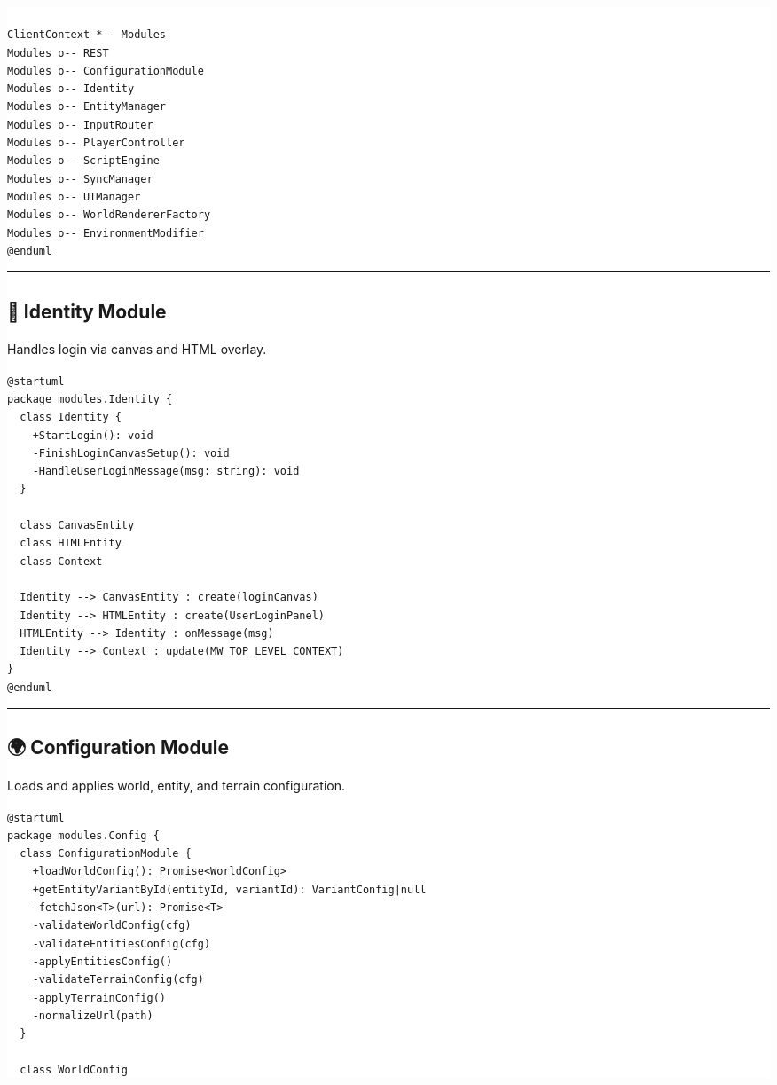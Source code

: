 ```plantuml

ClientContext *-- Modules
Modules o-- REST
Modules o-- ConfigurationModule
Modules o-- Identity
Modules o-- EntityManager
Modules o-- InputRouter
Modules o-- PlayerController
Modules o-- ScriptEngine
Modules o-- SyncManager
Modules o-- UIManager
Modules o-- WorldRendererFactory
Modules o-- EnvironmentModifier
@enduml
```

---

## 🔐 Identity Module

Handles login via canvas and HTML overlay.

```plantuml
@startuml
package modules.Identity {
  class Identity {
    +StartLogin(): void
    -FinishLoginCanvasSetup(): void
    -HandleUserLoginMessage(msg: string): void
  }

  class CanvasEntity
  class HTMLEntity
  class Context

  Identity --> CanvasEntity : create(loginCanvas)
  Identity --> HTMLEntity : create(UserLoginPanel)
  HTMLEntity --> Identity : onMessage(msg)
  Identity --> Context : update(MW_TOP_LEVEL_CONTEXT)
}
@enduml
```

---

## 🌍 Configuration Module

Loads and applies world, entity, and terrain configuration.

```plantuml
@startuml
package modules.Config {
  class ConfigurationModule {
    +loadWorldConfig(): Promise<WorldConfig>
    +getEntityVariantById(entityId, variantId): VariantConfig|null
    -fetchJson<T>(url): Promise<T>
    -validateWorldConfig(cfg)
    -validateEntitiesConfig(cfg)
    -applyEntitiesConfig()
    -validateTerrainConfig(cfg)
    -applyTerrainConfig()
    -normalizeUrl(path)
  }

  class WorldConfig
```